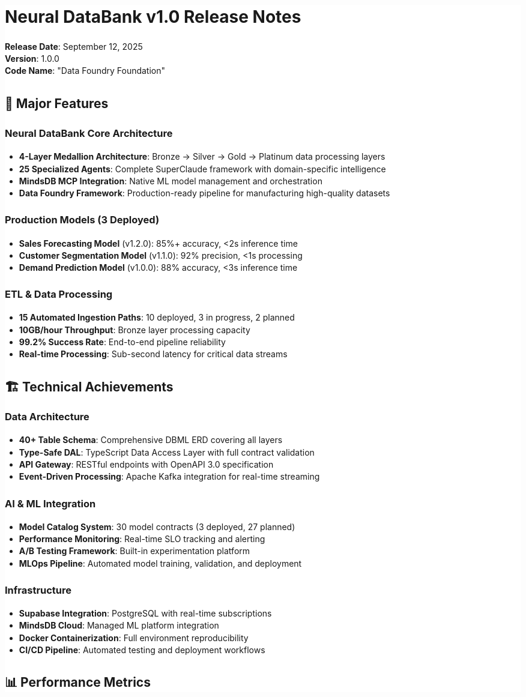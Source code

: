 # Neural DataBank v1.0 Release Notes

**Release Date**: September 12, 2025  
**Version**: 1.0.0  
**Code Name**: "Data Foundry Foundation"

## 🚀 Major Features

### Neural DataBank Core Architecture
- **4-Layer Medallion Architecture**: Bronze → Silver → Gold → Platinum data processing layers
- **25 Specialized Agents**: Complete SuperClaude framework with domain-specific intelligence
- **MindsDB MCP Integration**: Native ML model management and orchestration
- **Data Foundry Framework**: Production-ready pipeline for manufacturing high-quality datasets

### Production Models (3 Deployed)
- **Sales Forecasting Model** (v1.2.0): 85%+ accuracy, <2s inference time
- **Customer Segmentation Model** (v1.1.0): 92% precision, <1s processing
- **Demand Prediction Model** (v1.0.0): 88% accuracy, <3s inference time

### ETL & Data Processing
- **15 Automated Ingestion Paths**: 10 deployed, 3 in progress, 2 planned
- **10GB/hour Throughput**: Bronze layer processing capacity
- **99.2% Success Rate**: End-to-end pipeline reliability
- **Real-time Processing**: Sub-second latency for critical data streams

## 🏗️ Technical Achievements

### Data Architecture
- **40+ Table Schema**: Comprehensive DBML ERD covering all layers
- **Type-Safe DAL**: TypeScript Data Access Layer with full contract validation
- **API Gateway**: RESTful endpoints with OpenAPI 3.0 specification
- **Event-Driven Processing**: Apache Kafka integration for real-time streaming

### AI & ML Integration
- **Model Catalog System**: 30 model contracts (3 deployed, 27 planned)
- **Performance Monitoring**: Real-time SLO tracking and alerting
- **A/B Testing Framework**: Built-in experimentation platform
- **MLOps Pipeline**: Automated model training, validation, and deployment

### Infrastructure
- **Supabase Integration**: PostgreSQL with real-time subscriptions
- **MindsDB Cloud**: Managed ML platform integration
- **Docker Containerization**: Full environment reproducibility
- **CI/CD Pipeline**: Automated testing and deployment workflows

## 📊 Performance Metrics
